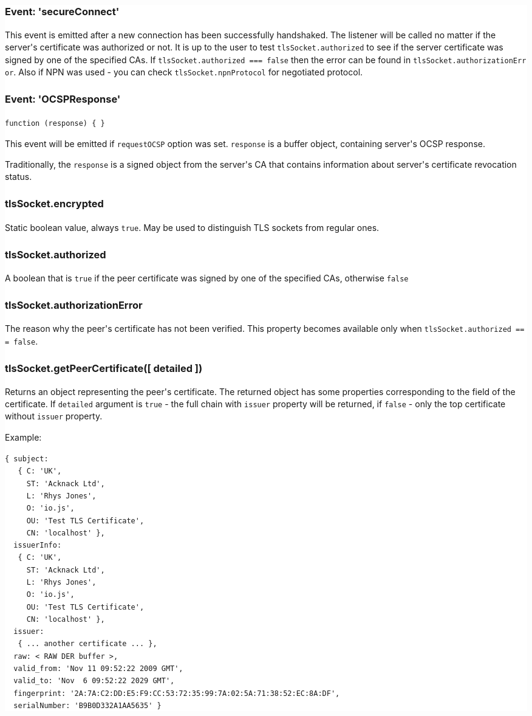 ### Event: 'secureConnect'

This event is emitted after a new connection has been successfully handshaked. The listener will be called no matter if the server's certificate was authorized or not. It is up to the user to test `tlsSocket.authorized` to see if the server certificate was signed by one of the specified CAs. If `tlsSocket.authorized === false` then the error can be found in `tlsSocket.authorizationError`. Also if NPN was used - you can check `tlsSocket.npnProtocol` for negotiated protocol.

### Event: 'OCSPResponse'

`function (response) { }`

This event will be emitted if `requestOCSP` option was set. `response` is a buffer object, containing server's OCSP response.

Traditionally, the `response` is a signed object from the server's CA that contains information about server's certificate revocation status.

### tlsSocket.encrypted

Static boolean value, always `true`. May be used to distinguish TLS sockets from regular ones.

### tlsSocket.authorized

A boolean that is `true` if the peer certificate was signed by one of the specified CAs, otherwise `false`

### tlsSocket.authorizationError

The reason why the peer's certificate has not been verified. This property becomes available only when `tlsSocket.authorized === false`.

### tlsSocket.getPeerCertificate([ detailed ])

Returns an object representing the peer's certificate. The returned object has some properties corresponding to the field of the certificate. If `detailed` argument is `true` - the full chain with `issuer` property will be returned, if `false` - only the top certificate without `issuer` property.

Example:

    { subject:
       { C: 'UK',
         ST: 'Acknack Ltd',
         L: 'Rhys Jones',
         O: 'io.js',
         OU: 'Test TLS Certificate',
         CN: 'localhost' },
      issuerInfo:
       { C: 'UK',
         ST: 'Acknack Ltd',
         L: 'Rhys Jones',
         O: 'io.js',
         OU: 'Test TLS Certificate',
         CN: 'localhost' },
      issuer:
       { ... another certificate ... },
      raw: < RAW DER buffer >,
      valid_from: 'Nov 11 09:52:22 2009 GMT',
      valid_to: 'Nov  6 09:52:22 2029 GMT',
      fingerprint: '2A:7A:C2:DD:E5:F9:CC:53:72:35:99:7A:02:5A:71:38:52:EC:8A:DF',
      serialNumber: 'B9B0D332A1AA5635' }
    